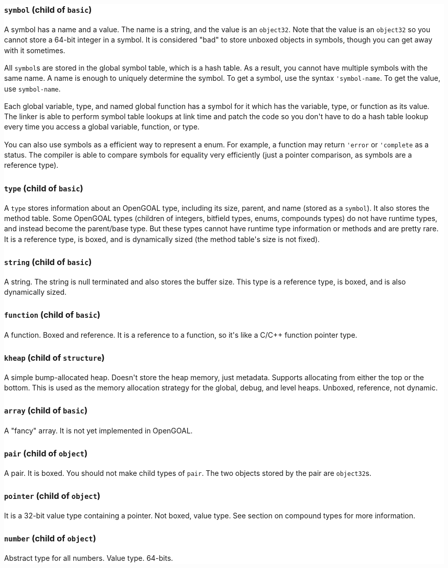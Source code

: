 ### `symbol` (child of `basic`)
A symbol has a name and a value. The name is a string, and the value is an `object32`.  Note that the value is an `object32` so you cannot store a 64-bit integer in a symbol.  It is considered "bad" to store unboxed objects in symbols, though you can get away with it sometimes.

All `symbol`s are stored in the global symbol table, which is a hash table. As a result, you cannot have multiple symbols with the same name. A name is enough to uniquely determine the symbol.  To get a symbol, use the syntax `'symbol-name`. To get the value, use `symbol-name`.

Each global variable, type, and named global function has a symbol for it which has the variable, type, or function as its value. The linker is able to perform symbol table lookups at link time and patch the code so you don't have to do a hash table lookup every time you access a global variable, function, or type.

You can also use symbols as a efficient way to represent a enum. For example, a function may return `'error` or `'complete` as a status. The compiler is able to compare symbols for equality very efficiently (just a pointer comparison, as symbols are a reference type).

### `type` (child of `basic`)
A `type` stores information about an OpenGOAL type, including its size, parent, and name (stored as a `symbol`). It also stores the method table.  Some OpenGOAL types (children of integers, bitfield types, enums, compounds types) do not have runtime types, and instead become the parent/base type. But these types cannot have runtime type information or methods and are pretty rare.  It is a reference type, is boxed, and is dynamically sized (the method table's size is not fixed).

### `string` (child of `basic`)
A string. The string is null terminated and also stores the buffer size. This type is a reference type, is boxed, and is also dynamically sized.

### `function` (child of `basic`)
A function. Boxed and reference. It is a reference to a function, so it's like a C/C++ function pointer type.

### `kheap` (child of `structure`)
A simple bump-allocated heap. Doesn't store the heap memory, just metadata. Supports allocating from either the top or the bottom. This is used as the memory allocation strategy for the global, debug, and level heaps. Unboxed, reference, not dynamic.

### `array` (child of `basic`)
A "fancy" array. It is not yet implemented in OpenGOAL.

### `pair` (child of `object`)
A pair. It is boxed. You should not make child types of `pair`.  The two objects stored by the pair are `object32`s.

### `pointer` (child of `object`)
It is a 32-bit value type containing a pointer. Not boxed, value type. See section on compound types for more information.

### `number` (child of `object`)
Abstract type for all numbers. Value type. 64-bits.
